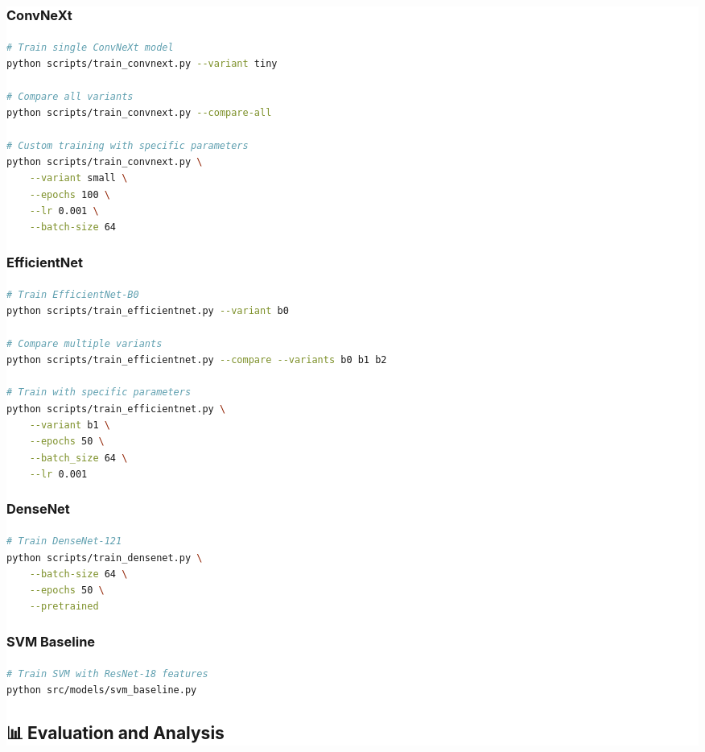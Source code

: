 ### ConvNeXt

```bash
# Train single ConvNeXt model
python scripts/train_convnext.py --variant tiny

# Compare all variants
python scripts/train_convnext.py --compare-all

# Custom training with specific parameters
python scripts/train_convnext.py \
    --variant small \
    --epochs 100 \
    --lr 0.001 \
    --batch-size 64
```

### EfficientNet

```bash
# Train EfficientNet-B0
python scripts/train_efficientnet.py --variant b0

# Compare multiple variants
python scripts/train_efficientnet.py --compare --variants b0 b1 b2

# Train with specific parameters
python scripts/train_efficientnet.py \
    --variant b1 \
    --epochs 50 \
    --batch_size 64 \
    --lr 0.001
```

### DenseNet

```bash
# Train DenseNet-121
python scripts/train_densenet.py \
    --batch-size 64 \
    --epochs 50 \
    --pretrained
```

### SVM Baseline

```bash
# Train SVM with ResNet-18 features
python src/models/svm_baseline.py
```

## 📊 Evaluation and Analysis
